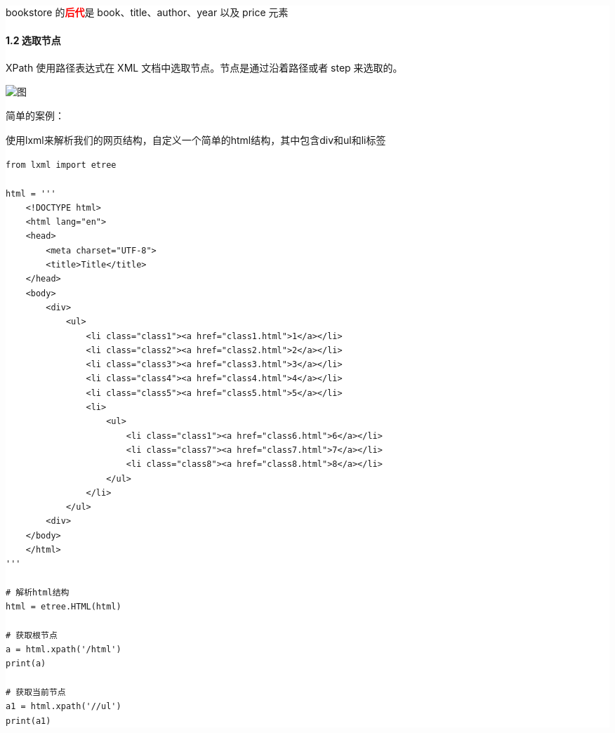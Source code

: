 bookstore 的<font style="color:red; font-weight:bold;">后代</font>是 book、title、author、year 以及 price 元素

#### 1.2 选取节点

XPath 使用路径表达式在 XML 文档中选取节点。节点是通过沿着路径或者 step 来选取的。


![图](../images/lxml_xpath1.png)

简单的案例：

使用lxml来解析我们的网页结构，自定义一个简单的html结构，其中包含div和ul和li标签

	from lxml import etree	
	
	html = '''
		<!DOCTYPE html>
		<html lang="en">
		<head>
		    <meta charset="UTF-8">
		    <title>Title</title>
		</head>
		<body>
		    <div>
		        <ul>
		            <li class="class1"><a href="class1.html">1</a></li>
		            <li class="class2"><a href="class2.html">2</a></li>
		            <li class="class3"><a href="class3.html">3</a></li>
		            <li class="class4"><a href="class4.html">4</a></li>
		            <li class="class5"><a href="class5.html">5</a></li>
		            <li>
		                <ul>
		                    <li class="class1"><a href="class6.html">6</a></li>
		                    <li class="class7"><a href="class7.html">7</a></li>
		                    <li class="class8"><a href="class8.html">8</a></li>
		                </ul>
		            </li>
		        </ul>
		    <div>
		</body>
		</html>
	'''
	
	# 解析html结构
	html = etree.HTML(html)
	
	# 获取根节点
	a = html.xpath('/html')
	print(a)
	
	# 获取当前节点
	a1 = html.xpath('//ul')
	print(a1)
	